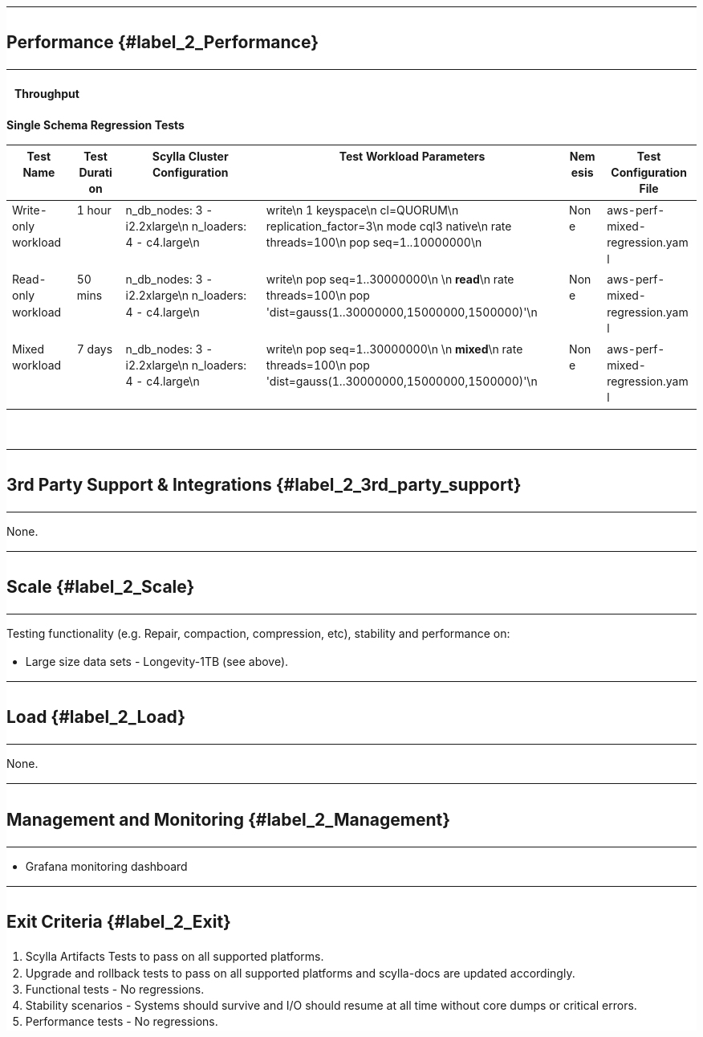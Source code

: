 - - -
Performance {#label_2_Performance}
---------------------------------
- - -

#### &nbsp;&nbsp; Throughput ####
**Single Schema Regression Tests**
    
| Test Name               |Test Duration | Scylla Cluster Configuration                            | Test Workload Parameters                                                                                            | Nemesis |  Test Configuration File       |
| ----------------------- | ------------ | ------------------------------------------------------- | ------------------------------------------------------------------------------------------------------------------- |-------- | ------------------------------ |
| Write-only workload     | 1 hour       | n_db_nodes: 3 - i2.2xlarge\n  n_loaders: 4 - c4.large\n | write\n 1 keyspace\n cl=QUORUM\n replication_factor=3\n mode cql3 native\n rate threads=100\n pop seq=1..10000000\n | None    | aws-perf-mixed-regression.yaml |
| Read-only workload      | 50 mins      | n_db_nodes: 3 - i2.2xlarge\n  n_loaders: 4 - c4.large\n | write\n pop seq=1..30000000\n \n **read**\n rate threads=100\n pop 'dist=gauss(1..30000000,15000000,1500000)'\n     | None    | aws-perf-mixed-regression.yaml |
| Mixed workload          | 7 days       | n_db_nodes: 3 - i2.2xlarge\n  n_loaders: 4 - c4.large\n | write\n pop seq=1..30000000\n \n **mixed**\n rate threads=100\n pop 'dist=gauss(1..30000000,15000000,1500000)'\n    | None    | aws-perf-mixed-regression.yaml |

&nbsp;&nbsp;
    
- - -
3rd Party Support & Integrations {#label_2_3rd_party_support}
--------------------------------------------------------------
- - -

None.

- - -
Scale {#label_2_Scale}
------------------------------
- - -
Testing functionality (e.g. Repair, compaction, compression, etc), stability and performance on:
* Large size data sets - Longevity-1TB (see above).

- - -
Load {#label_2_Load}
------------------------------
- - -

None.

- - -
Management and Monitoring {#label_2_Management}
------------------------------
- - -
* Grafana monitoring dashboard


- - -
Exit Criteria {#label_2_Exit}
------------------------------
1. Scylla Artifacts Tests to pass on all supported platforms.
2. Upgrade and rollback tests to pass on all supported platforms and scylla-docs are updated accordingly.
3. Functional tests - No regressions.
4. Stability scenarios - Systems should survive and I/O should resume at all time without core dumps or critical errors.
5. Performance tests - No regressions.


